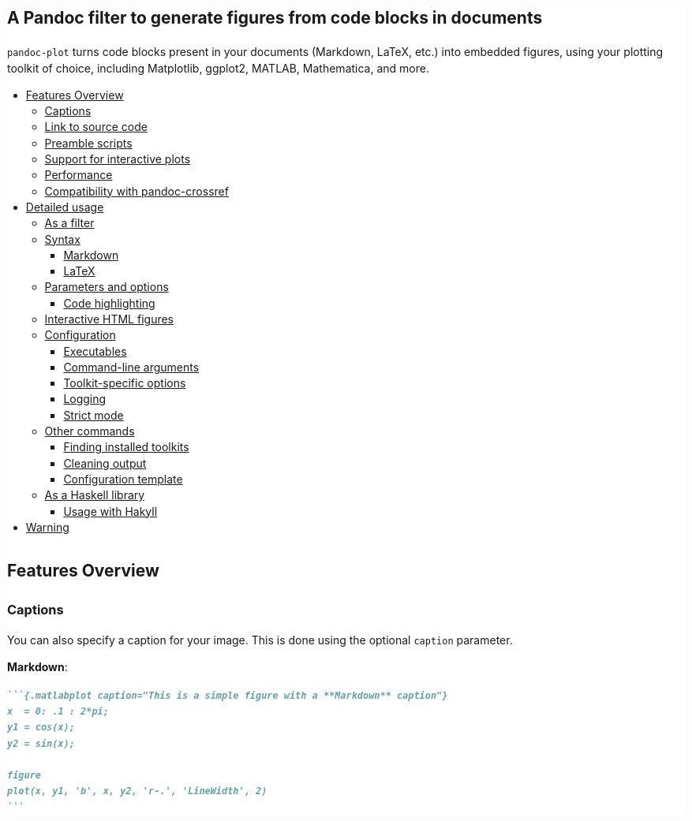 

## A Pandoc filter to generate figures from code blocks in documents

`pandoc-plot` turns code blocks present in your documents (Markdown, LaTeX, etc.) into embedded figures, using your plotting toolkit of choice, including Matplotlib, ggplot2, MATLAB, Mathematica, and more.

-   [Features Overview](#features-overview)
    -   [Captions](#captions)
    -   [Link to source code](#link-to-source-code)
    -   [Preamble scripts](#preamble-scripts)
    -   [Support for interactive plots](#support-for-interactive-plots)
    -   [Performance](#performance)
    -   [Compatibility with pandoc-crossref](#compatibility-with-pandoc-crossref)
-   [Detailed usage](#detailed-usage)
    -   [As a filter](#as-a-filter)
    -   [Syntax](#syntax)
        -   [Markdown](#markdown)
        -   [LaTeX](#latex)
    -   [Parameters and options](#parameters-and-options)
        -   [Code highlighting](#code-highlighting)
    -   [Interactive HTML figures](#interactive-html-figures)
    -   [Configuration](#configuration)
        -   [Executables](#executables)
        -   [Command-line arguments](#command-line-arguments)
        -   [Toolkit-specific options](#toolkit-specific-options)
        -   [Logging](#logging)
        -   [Strict mode](#strict-mode)
    -   [Other commands](#other-commands)
        -   [Finding installed toolkits](#finding-installed-toolkits)
        -   [Cleaning output](#cleaning-output)
        -   [Configuration template](#configuration-template)
    -   [As a Haskell library](#as-a-haskell-library)
        -   [Usage with Hakyll](#usage-with-hakyll)
-   [Warning](#warning)

## Features Overview

### Captions

You can also specify a caption for your image. This is done using the optional `caption` parameter.

**Markdown**:

```` markdown
```{.matlabplot caption="This is a simple figure with a **Markdown** caption"}
x  = 0: .1 : 2*pi;
y1 = cos(x);
y2 = sin(x);

figure
plot(x, y1, 'b', x, y2, 'r-.', 'LineWidth', 2)
```
````
